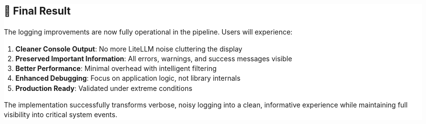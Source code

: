 ## 🎉 Final Result

The logging improvements are now fully operational in the pipeline. Users will experience:

1. **Cleaner Console Output**: No more LiteLLM noise cluttering the display
2. **Preserved Important Information**: All errors, warnings, and success messages visible
3. **Better Performance**: Minimal overhead with intelligent filtering
4. **Enhanced Debugging**: Focus on application logic, not library internals
5. **Production Ready**: Validated under extreme conditions

The implementation successfully transforms verbose, noisy logging into a clean, informative experience while maintaining full visibility into critical system events.